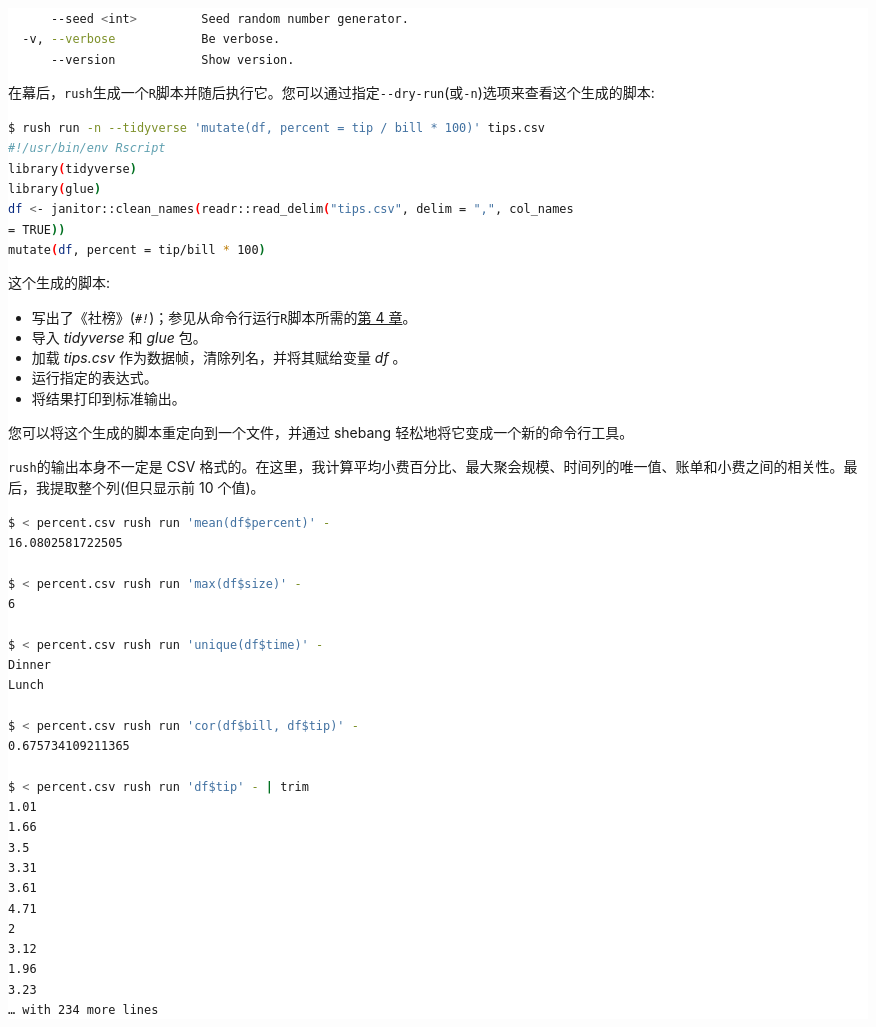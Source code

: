 ```sh
      --seed <int>         Seed random number generator.
  -v, --verbose            Be verbose.
      --version            Show version.
```

在幕后，`rush`生成一个`R`脚本并随后执行它。您可以通过指定`--dry-run`(或`-n`)选项来查看这个生成的脚本:

```sh
$ rush run -n --tidyverse 'mutate(df, percent = tip / bill * 100)' tips.csv
#!/usr/bin/env Rscript
library(tidyverse)
library(glue)
df <- janitor::clean_names(readr::read_delim("tips.csv", delim = ",", col_names
= TRUE))
mutate(df, percent = tip/bill * 100)
```

这个生成的脚本:

*   写出了《社榜》(*`#!`*)；参见从命令行运行`R`脚本所需的[第 4 章](chapter-4-creating-command-line-tools.html#chapter-4-creating-command-line-tools)。
*   导入 *tidyverse* 和 *glue* 包。
*   加载 *tips.csv* 作为数据帧，清除列名，并将其赋给变量 *df* 。
*   运行指定的表达式。
*   将结果打印到标准输出。

您可以将这个生成的脚本重定向到一个文件，并通过 shebang 轻松地将它变成一个新的命令行工具。

`rush`的输出本身不一定是 CSV 格式的。在这里，我计算平均小费百分比、最大聚会规模、时间列的唯一值、账单和小费之间的相关性。最后，我提取整个列(但只显示前 10 个值)。

```sh
$ < percent.csv rush run 'mean(df$percent)' -
16.0802581722505

$ < percent.csv rush run 'max(df$size)' -
6

$ < percent.csv rush run 'unique(df$time)' -
Dinner
Lunch

$ < percent.csv rush run 'cor(df$bill, df$tip)' -
0.675734109211365

$ < percent.csv rush run 'df$tip' - | trim
1.01
1.66
3.5
3.31
3.61
4.71
2
3.12
1.96
3.23
… with 234 more lines
```

